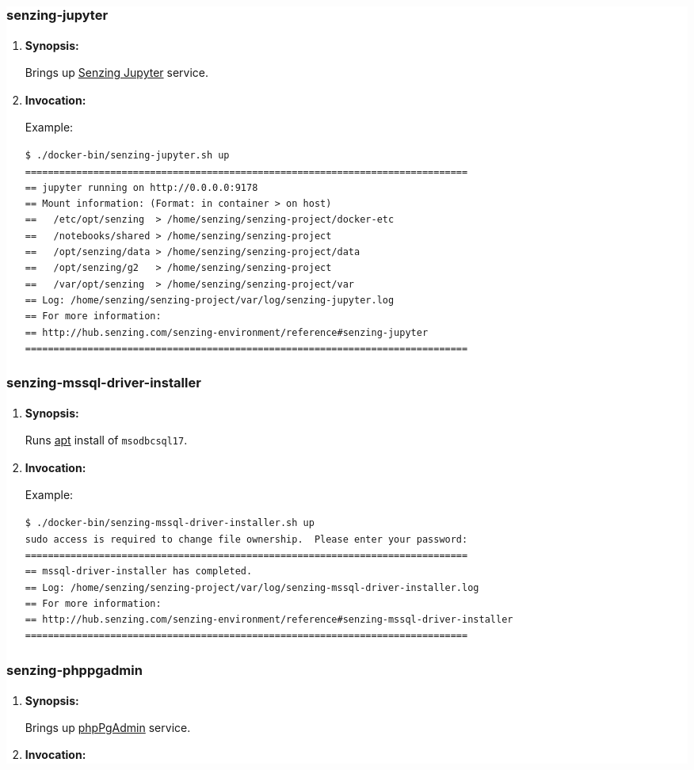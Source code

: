 ### senzing-jupyter

1. **Synopsis:**

   Brings up [Senzing Jupyter](https://github.com/Senzing/docker-jupyter) service.

1. **Invocation:**

   Example:

    ```console
    $ ./docker-bin/senzing-jupyter.sh up
    ==============================================================================
    == jupyter running on http://0.0.0.0:9178
    == Mount information: (Format: in container > on host)
    ==   /etc/opt/senzing  > /home/senzing/senzing-project/docker-etc
    ==   /notebooks/shared > /home/senzing/senzing-project
    ==   /opt/senzing/data > /home/senzing/senzing-project/data
    ==   /opt/senzing/g2   > /home/senzing/senzing-project
    ==   /var/opt/senzing  > /home/senzing/senzing-project/var
    == Log: /home/senzing/senzing-project/var/log/senzing-jupyter.log
    == For more information:
    == http://hub.senzing.com/senzing-environment/reference#senzing-jupyter
    ==============================================================================
    ```

### senzing-mssql-driver-installer

1. **Synopsis:**

   Runs [apt](https://github.com/Senzing/docker-apt) install of `msodbcsql17`.

1. **Invocation:**

   Example:

    ```console
    $ ./docker-bin/senzing-mssql-driver-installer.sh up
    sudo access is required to change file ownership.  Please enter your password:
    ==============================================================================
    == mssql-driver-installer has completed.
    == Log: /home/senzing/senzing-project/var/log/senzing-mssql-driver-installer.log
    == For more information:
    == http://hub.senzing.com/senzing-environment/reference#senzing-mssql-driver-installer
    ==============================================================================
    ```

### senzing-phppgadmin

1. **Synopsis:**

   Brings up [phpPgAdmin](https://github.com/Senzing/knowledge-base/blob/main/WHATIS/phppgadmin.md) service.

1. **Invocation:**
